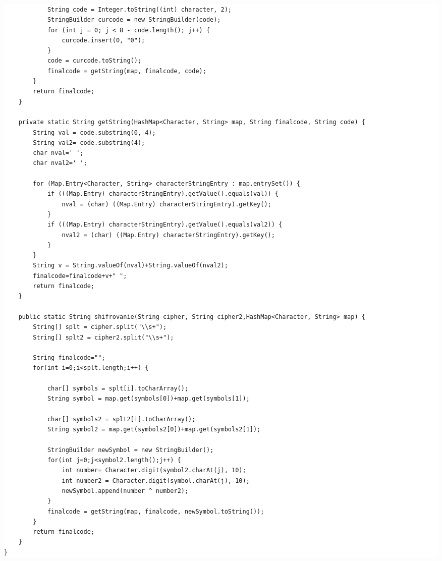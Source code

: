 ```
            String code = Integer.toString((int) character, 2);
            StringBuilder curcode = new StringBuilder(code);
            for (int j = 0; j < 8 - code.length(); j++) {
                curcode.insert(0, "0");
            }
            code = curcode.toString();
            finalcode = getString(map, finalcode, code);
        }
        return finalcode;
    }
    
    private static String getString(HashMap<Character, String> map, String finalcode, String code) {
        String val = code.substring(0, 4);
        String val2= code.substring(4);
        char nval=' ';
        char nval2=' ';

        for (Map.Entry<Character, String> characterStringEntry : map.entrySet()) {
            if (((Map.Entry) characterStringEntry).getValue().equals(val)) {
                nval = (char) ((Map.Entry) characterStringEntry).getKey();
            }
            if (((Map.Entry) characterStringEntry).getValue().equals(val2)) {
                nval2 = (char) ((Map.Entry) characterStringEntry).getKey();
            }
        }
        String v = String.valueOf(nval)+String.valueOf(nval2);
        finalcode=finalcode+v+" ";
        return finalcode;
    }

    public static String shifrovanie(String cipher, String cipher2,HashMap<Character, String> map) {
        String[] splt = cipher.split("\\s+");
        String[] splt2 = cipher2.split("\\s+");

        String finalcode="";
        for(int i=0;i<splt.length;i++) {

            char[] symbols = splt[i].toCharArray();
            String symbol = map.get(symbols[0])+map.get(symbols[1]);

            char[] symbols2 = splt2[i].toCharArray();
            String symbol2 = map.get(symbols2[0])+map.get(symbols2[1]);

            StringBuilder newSymbol = new StringBuilder();
            for(int j=0;j<symbol2.length();j++) {
                int number=	Character.digit(symbol2.charAt(j), 10);
                int number2 = Character.digit(symbol.charAt(j), 10);
                newSymbol.append(number ^ number2);
            }
            finalcode = getString(map, finalcode, newSymbol.toString());
        }
        return finalcode;
    }
}
```

